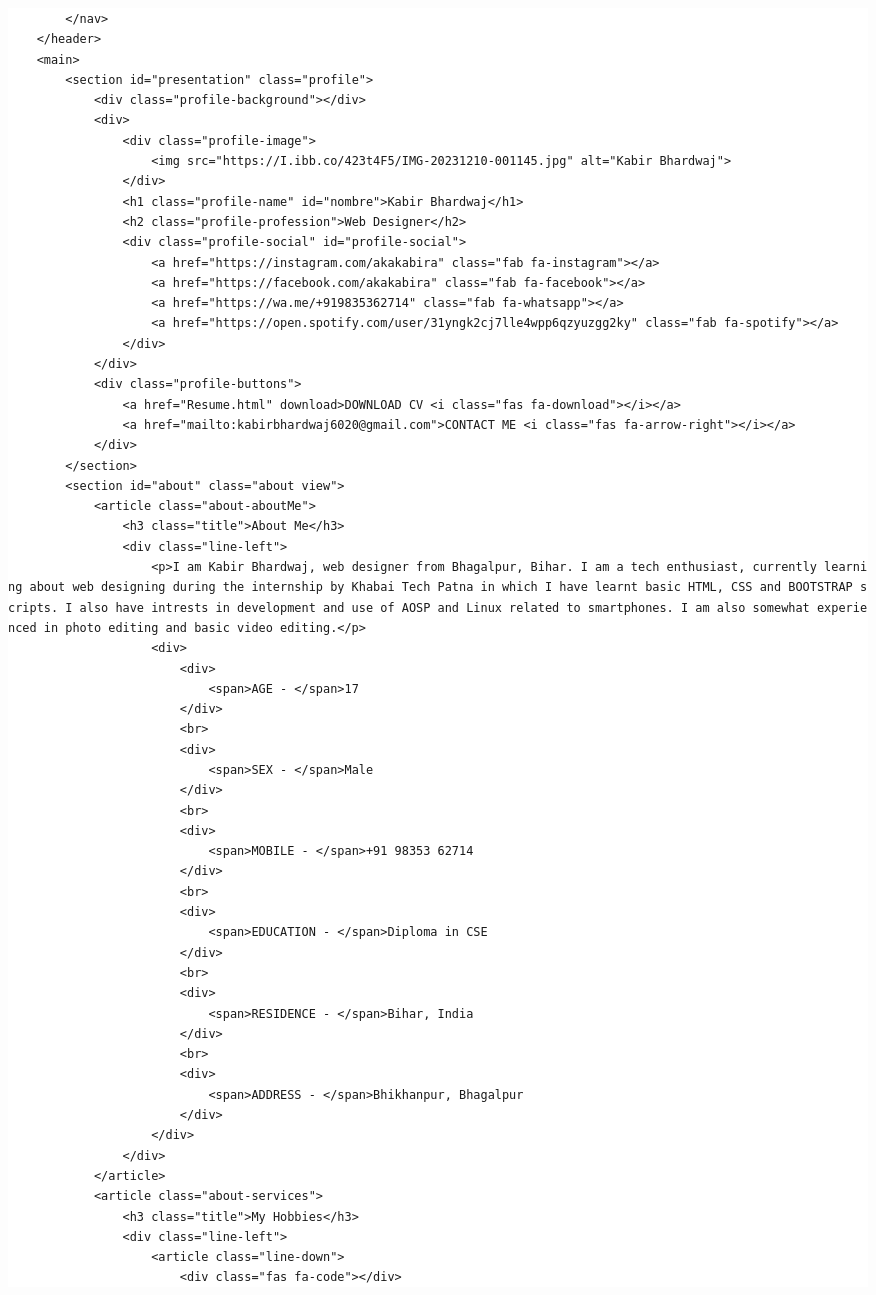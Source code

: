             </nav>
        </header>
        <main>
            <section id="presentation" class="profile">
                <div class="profile-background"></div>
                <div>
                    <div class="profile-image">
                        <img src="https://I.ibb.co/423t4F5/IMG-20231210-001145.jpg" alt="Kabir Bhardwaj">
                    </div>
                    <h1 class="profile-name" id="nombre">Kabir Bhardwaj</h1>
                    <h2 class="profile-profession">Web Designer</h2>
                    <div class="profile-social" id="profile-social">
                        <a href="https://instagram.com/akakabira" class="fab fa-instagram"></a>
                        <a href="https://facebook.com/akakabira" class="fab fa-facebook"></a>
                        <a href="https://wa.me/+919835362714" class="fab fa-whatsapp"></a>
                        <a href="https://open.spotify.com/user/31yngk2cj7lle4wpp6qzyuzgg2ky" class="fab fa-spotify"></a>
                    </div>
                </div>
                <div class="profile-buttons">
                    <a href="Resume.html" download>DOWNLOAD CV <i class="fas fa-download"></i></a>
                    <a href="mailto:kabirbhardwaj6020@gmail.com">CONTACT ME <i class="fas fa-arrow-right"></i></a>
                </div>
            </section>
            <section id="about" class="about view">
                <article class="about-aboutMe">
                    <h3 class="title">About Me</h3>
                    <div class="line-left">
                        <p>I am Kabir Bhardwaj, web designer from Bhagalpur, Bihar. I am a tech enthusiast, currently learning about web designing during the internship by Khabai Tech Patna in which I have learnt basic HTML, CSS and BOOTSTRAP scripts. I also have intrests in development and use of AOSP and Linux related to smartphones. I am also somewhat experienced in photo editing and basic video editing.</p>
                        <div>
                            <div>
                                <span>AGE - </span>17
                            </div>
                            <br>
                            <div>
                                <span>SEX - </span>Male
                            </div>
                            <br>
                            <div>
                                <span>MOBILE - </span>+91 98353 62714
                            </div>
                            <br>
                            <div>
                                <span>EDUCATION - </span>Diploma in CSE
                            </div>
                            <br>
                            <div>
                                <span>RESIDENCE - </span>Bihar, India
                            </div>
                            <br>
                            <div>
                                <span>ADDRESS - </span>Bhikhanpur, Bhagalpur
                            </div>
                        </div>
                    </div>
                </article>
                <article class="about-services">
                    <h3 class="title">My Hobbies</h3>
                    <div class="line-left">
                        <article class="line-down">
                            <div class="fas fa-code"></div>